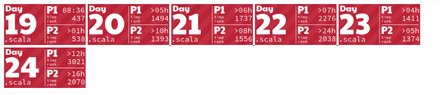   <img src="AoCTiles/2019/19.png" width="161px">
</a>
<a href="https://github.com/SuperTux88/adventofcode/blob/main/src/main/scala/adventofcode/y2019/Day20.scala">
  <img src="AoCTiles/2019/20.png" width="161px">
</a>
<a href="https://github.com/SuperTux88/adventofcode/blob/main/src/main/scala/adventofcode/y2019/Day21.scala">
  <img src="AoCTiles/2019/21.png" width="161px">
</a>
<a href="https://github.com/SuperTux88/adventofcode/blob/main/src/main/scala/adventofcode/y2019/Day22.scala">
  <img src="AoCTiles/2019/22.png" width="161px">
</a>
<a href="https://github.com/SuperTux88/adventofcode/blob/main/src/main/scala/adventofcode/y2019/Day23.scala">
  <img src="AoCTiles/2019/23.png" width="161px">
</a>
<a href="https://github.com/SuperTux88/adventofcode/blob/main/src/main/scala/adventofcode/y2019/Day24.scala">
  <img src="AoCTiles/2019/24.png" width="161px">
</a>
<a href="https://github.com/SuperTux88/adventofcode/blob/main/src/main/scala/adventofcode/y2019/Day25.scala">
